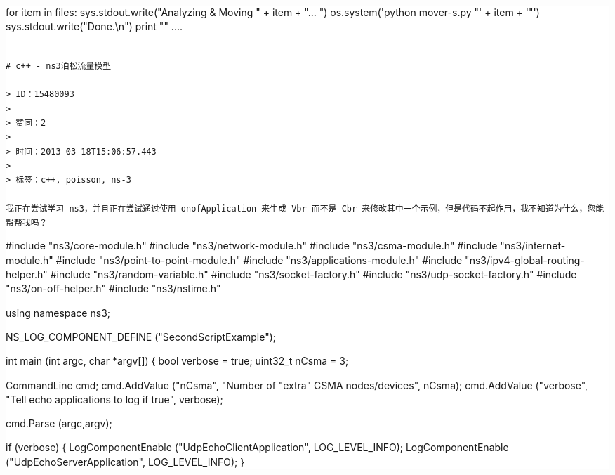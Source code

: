 for item in files:
    sys.stdout.write("Analyzing & Moving " + item + "... ")
    os.system('python mover-s.py "' + item + '"')
sys.stdout.write("Done.\n")
print ""
.... 
```

# c++ - ns3泊松流量模型

> ID：15480093
> 
> 赞同：2
> 
> 时间：2013-03-18T15:06:57.443
> 
> 标签：c++, poisson, ns-3

我正在尝试学习 ns3，并且正在尝试通过使用 onofApplication 来生成 Vbr 而不是 Cbr 来修改其中一个示例，但是代码不起作用，我不知道为什么，您能帮帮我吗？

```
#include "ns3/core-module.h"
#include "ns3/network-module.h"
#include "ns3/csma-module.h"
#include "ns3/internet-module.h"
#include "ns3/point-to-point-module.h"
#include "ns3/applications-module.h"
#include "ns3/ipv4-global-routing-helper.h"
#include "ns3/random-variable.h"
#include "ns3/socket-factory.h"
#include "ns3/udp-socket-factory.h"
#include "ns3/on-off-helper.h"
#include "ns3/nstime.h"

using namespace ns3;

NS_LOG_COMPONENT_DEFINE ("SecondScriptExample");

int 
main (int argc, char *argv[])
{
  bool verbose = true;
  uint32_t nCsma = 3;

  CommandLine cmd;
  cmd.AddValue ("nCsma", "Number of \"extra\" CSMA nodes/devices", nCsma);
  cmd.AddValue ("verbose", "Tell echo applications to log if true", verbose);

  cmd.Parse (argc,argv);

  if (verbose)
    {
      LogComponentEnable ("UdpEchoClientApplication", LOG_LEVEL_INFO);
      LogComponentEnable ("UdpEchoServerApplication", LOG_LEVEL_INFO);
    }
